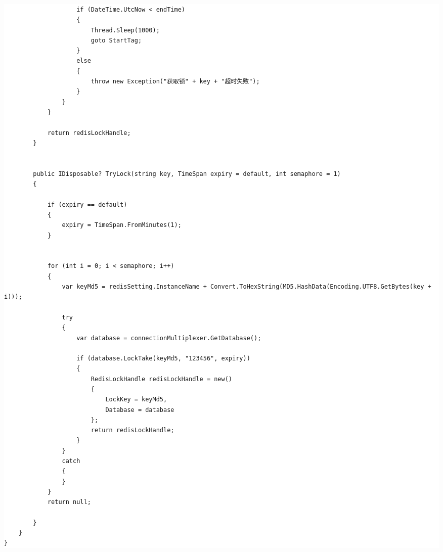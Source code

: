                         if (DateTime.UtcNow < endTime)
                        {
                            Thread.Sleep(1000);
                            goto StartTag;
                        }
                        else
                        {
                            throw new Exception("获取锁" + key + "超时失败");
                        }
                    }
                }
    
                return redisLockHandle;
            }
    
    
            public IDisposable? TryLock(string key, TimeSpan expiry = default, int semaphore = 1)
            {
    
                if (expiry == default)
                {
                    expiry = TimeSpan.FromMinutes(1);
                }
    
    
                for (int i = 0; i < semaphore; i++)
                {
                    var keyMd5 = redisSetting.InstanceName + Convert.ToHexString(MD5.HashData(Encoding.UTF8.GetBytes(key + i)));
    
                    try
                    {
                        var database = connectionMultiplexer.GetDatabase();
    
                        if (database.LockTake(keyMd5, "123456", expiry))
                        {
                            RedisLockHandle redisLockHandle = new()
                            {
                                LockKey = keyMd5,
                                Database = database
                            };
                            return redisLockHandle;
                        }
                    }
                    catch
                    {
                    }
                }
                return null;
    
            }
        }
    }
    
    
